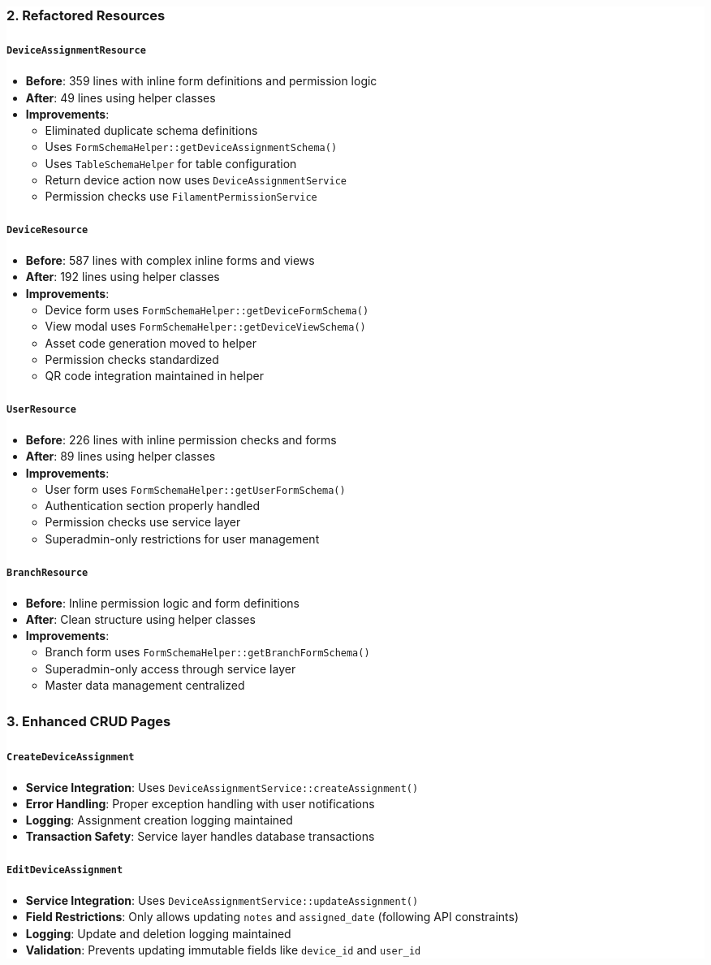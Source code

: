 ### 2. Refactored Resources

#### `DeviceAssignmentResource`
- **Before**: 359 lines with inline form definitions and permission logic
- **After**: 49 lines using helper classes
- **Improvements**:
  - Eliminated duplicate schema definitions
  - Uses `FormSchemaHelper::getDeviceAssignmentSchema()`
  - Uses `TableSchemaHelper` for table configuration
  - Return device action now uses `DeviceAssignmentService`
  - Permission checks use `FilamentPermissionService`

#### `DeviceResource`
- **Before**: 587 lines with complex inline forms and views
- **After**: 192 lines using helper classes  
- **Improvements**:
  - Device form uses `FormSchemaHelper::getDeviceFormSchema()`
  - View modal uses `FormSchemaHelper::getDeviceViewSchema()`
  - Asset code generation moved to helper
  - Permission checks standardized
  - QR code integration maintained in helper

#### `UserResource`
- **Before**: 226 lines with inline permission checks and forms
- **After**: 89 lines using helper classes
- **Improvements**:
  - User form uses `FormSchemaHelper::getUserFormSchema()`
  - Authentication section properly handled
  - Permission checks use service layer
  - Superadmin-only restrictions for user management

#### `BranchResource`
- **Before**: Inline permission logic and form definitions
- **After**: Clean structure using helper classes
- **Improvements**:
  - Branch form uses `FormSchemaHelper::getBranchFormSchema()`
  - Superadmin-only access through service layer
  - Master data management centralized

### 3. Enhanced CRUD Pages

#### `CreateDeviceAssignment`
- **Service Integration**: Uses `DeviceAssignmentService::createAssignment()`
- **Error Handling**: Proper exception handling with user notifications
- **Logging**: Assignment creation logging maintained
- **Transaction Safety**: Service layer handles database transactions

#### `EditDeviceAssignment`
- **Service Integration**: Uses `DeviceAssignmentService::updateAssignment()`
- **Field Restrictions**: Only allows updating `notes` and `assigned_date` (following API constraints)
- **Logging**: Update and deletion logging maintained
- **Validation**: Prevents updating immutable fields like `device_id` and `user_id`
